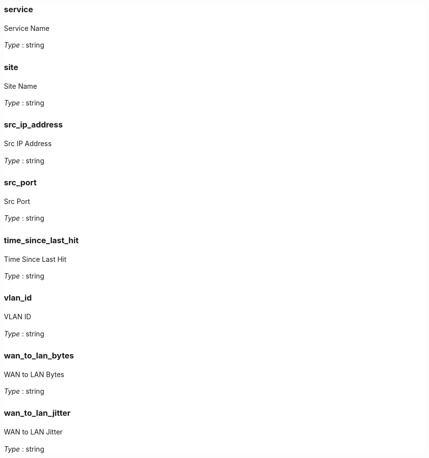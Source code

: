 
<a name="service"></a>
### service
Service Name

*Type* : string


<a name="site"></a>
### site
Site Name

*Type* : string


<a name="src\_ip\_address"></a>
### src\_ip\_address
Src IP Address

*Type* : string


<a name="src\_port"></a>
### src\_port
Src Port

*Type* : string


<a name="time\_since\_last\_hit"></a>
### time\_since\_last\_hit
Time Since Last Hit

*Type* : string


<a name="vlan\_id"></a>
### vlan\_id
VLAN ID

*Type* : string


<a name="wan\_to\_lan\_bytes"></a>
### wan\_to\_lan\_bytes
WAN to LAN Bytes

*Type* : string


<a name="wan\_to\_lan\_jitter"></a>
### wan\_to\_lan\_jitter
WAN to LAN Jitter

*Type* : string

